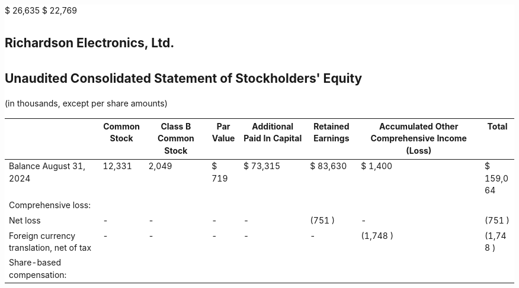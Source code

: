 <td>$ 26,635</td>
<td>$ 22,769</td>
</tr>
</tbody>
</table>
<h2>Richardson Electronics, Ltd.</h2>
<h2>Unaudited Consolidated Statement of Stockholders' Equity</h2>
<p>(in thousands, except per share amounts)</p>
<table>
<thead>
<tr>
<th></th>
<th>Common  Stock</th>
<th>Class B Common  Stock</th>
<th>Par Value</th>
<th>Additional Paid In Capital</th>
<th>Retained Earnings</th>
<th>Accumulated Other Comprehensive Income (Loss)</th>
<th>Total</th>
</tr>
</thead>
<tbody>
<tr>
<td>Balance August 31, 2024</td>
<td>12,331</td>
<td>2,049</td>
<td>$ 719</td>
<td>$ 73,315</td>
<td>$ 83,630</td>
<td>$ 1,400</td>
<td>$ 159,064</td>
</tr>
<tr>
<td>Comprehensive loss:</td>
<td></td>
<td></td>
<td></td>
<td></td>
<td></td>
<td></td>
<td></td>
</tr>
<tr>
<td>Net loss</td>
<td>-</td>
<td>-</td>
<td>-</td>
<td>-</td>
<td>(751 )</td>
<td>-</td>
<td>(751 )</td>
</tr>
<tr>
<td>Foreign currency translation, net of tax</td>
<td>-</td>
<td>-</td>
<td>-</td>
<td>-</td>
<td>-</td>
<td>(1,748 )</td>
<td>(1,748 )</td>
</tr>
<tr>
<td>Share-based compensation:</td>